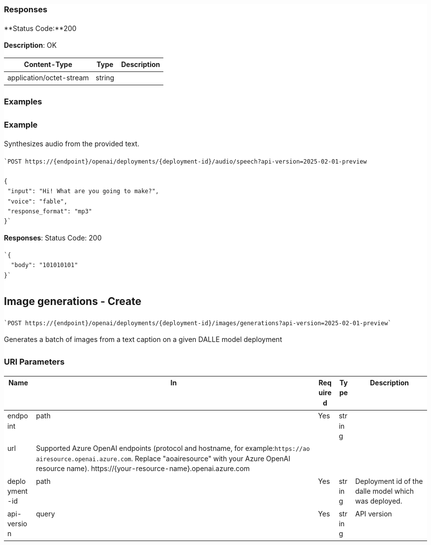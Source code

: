 ### Responses

**Status Code:**200

**Description**: OK

|**Content-Type**|**Type**|**Description**|
|---|---|---|
|application/octet-stream|string||

### Examples

### Example

Synthesizes audio from the provided text.

```
`POST https://{endpoint}/openai/deployments/{deployment-id}/audio/speech?api-version=2025-02-01-preview

{
 "input": "Hi! What are you going to make?",
 "voice": "fable",
 "response_format": "mp3"
}`
```

**Responses**:
Status Code: 200

```
`{
  "body": "101010101"
}`
```

## Image generations - Create

```
`POST https://{endpoint}/openai/deployments/{deployment-id}/images/generations?api-version=2025-02-01-preview`
```

Generates a batch of images from a text caption on a given DALLE model deployment

### URI Parameters

|Name|In|Required|Type|Description|
|---|---|---|---|---|
|endpoint|path|Yes|string
url|Supported Azure OpenAI endpoints (protocol and hostname, for example:`https://aoairesource.openai.azure.com`. Replace "aoairesource" with your Azure OpenAI resource name). https://{your-resource-name}.openai.azure.com|
|deployment-id|path|Yes|string|Deployment id of the dalle model which was deployed.|
|api-version|query|Yes|string|API version|
